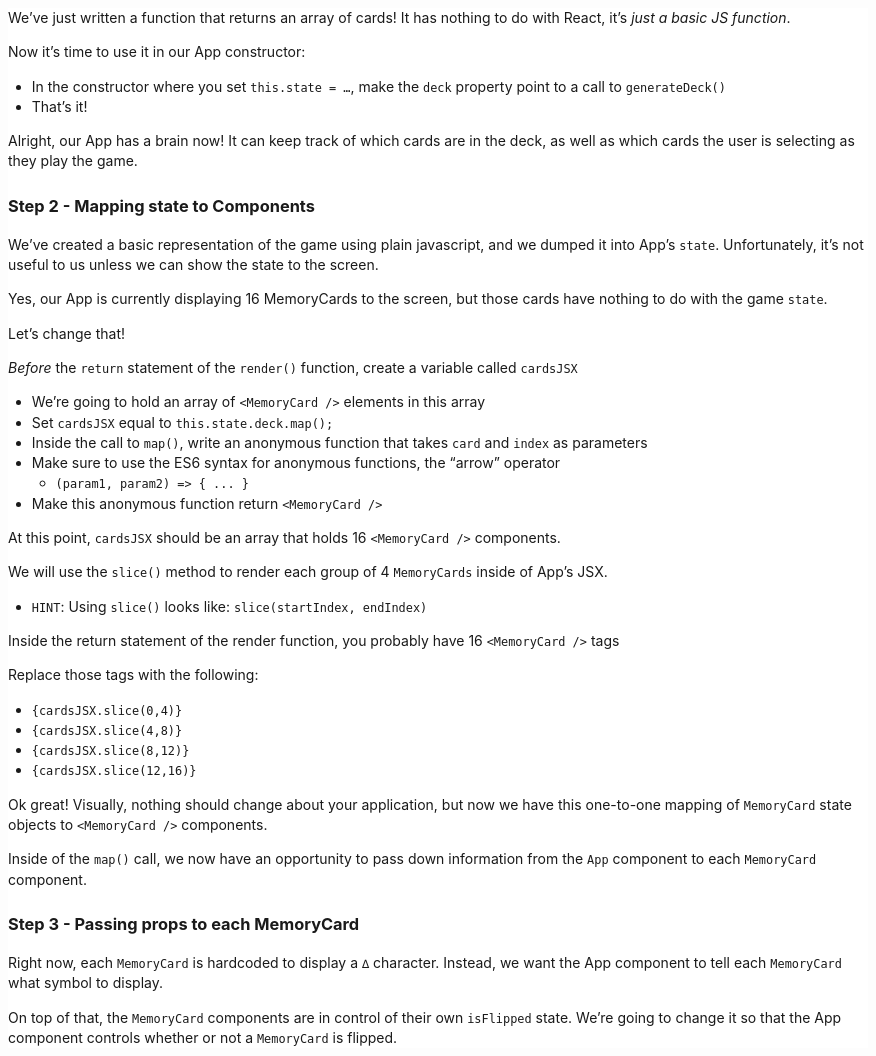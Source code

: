 We’ve just written a function that returns an array of cards! It has nothing to do with React, it’s _just a basic JS function_.

Now it’s time to use it in our App constructor:

* In the constructor where you set `this.state = …`, make the `deck` property point to a call to `generateDeck()`
* That’s it!

Alright, our App has a brain now! It can keep track of which cards are in the deck, as well as which cards the user is selecting as they play the game.

### Step 2 - Mapping state to Components

We’ve created a basic representation of the game using plain javascript, and we dumped it into App’s `state`. Unfortunately, it’s not useful to us unless we can show the state to the screen.

Yes, our App is currently displaying 16 MemoryCards to the screen, but those cards have nothing to do with the game `state`.

Let’s change that!

_Before_ the `return` statement of the `render()` function, create a variable called `cardsJSX`

* We’re going to hold an array of `<MemoryCard />` elements in this array
* Set `cardsJSX` equal to `this.state.deck.map();`
* Inside the call to `map()`, write an anonymous function that takes `card` and `index` as parameters
* Make sure to use the ES6 syntax for anonymous functions, the “arrow” operator
  * `(param1, param2) => { ... }`
* Make this anonymous function return `<MemoryCard />`

At this point, `cardsJSX` should be an array that holds 16 `<MemoryCard />` components.

We will use the `slice()` method to render each group of 4 `MemoryCards` inside of App’s JSX.

* `HINT`: Using `slice()` looks like: `slice(startIndex, endIndex)`

Inside the return statement of the render function, you probably have 16 `<MemoryCard />` tags

Replace those tags with the following:

* `{cardsJSX.slice(0,4)}`
* `{cardsJSX.slice(4,8)}`
* `{cardsJSX.slice(8,12)}`
* `{cardsJSX.slice(12,16)}`

Ok great! Visually, nothing should change about your application, but now we have this one-to-one mapping of `MemoryCard` state objects to `<MemoryCard />` components.

Inside of the `map()` call, we now have an opportunity to pass down information from the `App` component to each `MemoryCard` component.

### Step 3 - Passing props to each MemoryCard

Right now, each `MemoryCard` is hardcoded to display a `∆` character. Instead, we want the App component to tell each `MemoryCard` what symbol to display.

On top of that, the `MemoryCard` components are in control of their own `isFlipped` state. We’re going to change it so that the App component controls whether or not a `MemoryCard` is flipped.
